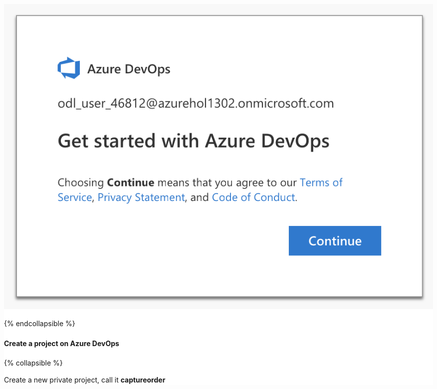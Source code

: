 ![Getting started with Azure DevOps](media/cicd/getstarted-devops.png)

{% endcollapsible %}

#### Create a project on Azure DevOps

{% collapsible %}

Create a new private project, call it **captureorder**
